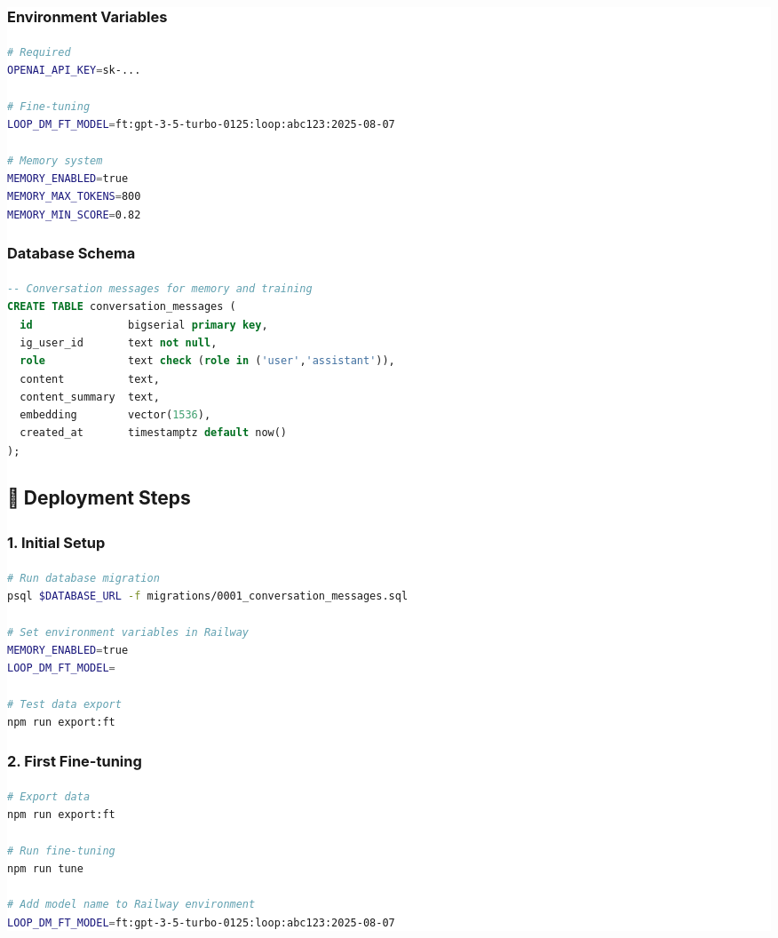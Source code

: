 ### Environment Variables
```bash
# Required
OPENAI_API_KEY=sk-...

# Fine-tuning
LOOP_DM_FT_MODEL=ft:gpt-3-5-turbo-0125:loop:abc123:2025-08-07

# Memory system
MEMORY_ENABLED=true
MEMORY_MAX_TOKENS=800
MEMORY_MIN_SCORE=0.82
```

### Database Schema
```sql
-- Conversation messages for memory and training
CREATE TABLE conversation_messages (
  id               bigserial primary key,
  ig_user_id       text not null,
  role             text check (role in ('user','assistant')),
  content          text,
  content_summary  text,
  embedding        vector(1536),
  created_at       timestamptz default now()
);
```

## 🚀 Deployment Steps

### 1. Initial Setup
```bash
# Run database migration
psql $DATABASE_URL -f migrations/0001_conversation_messages.sql

# Set environment variables in Railway
MEMORY_ENABLED=true
LOOP_DM_FT_MODEL=

# Test data export
npm run export:ft
```

### 2. First Fine-tuning
```bash
# Export data
npm run export:ft

# Run fine-tuning
npm run tune

# Add model name to Railway environment
LOOP_DM_FT_MODEL=ft:gpt-3-5-turbo-0125:loop:abc123:2025-08-07
```
